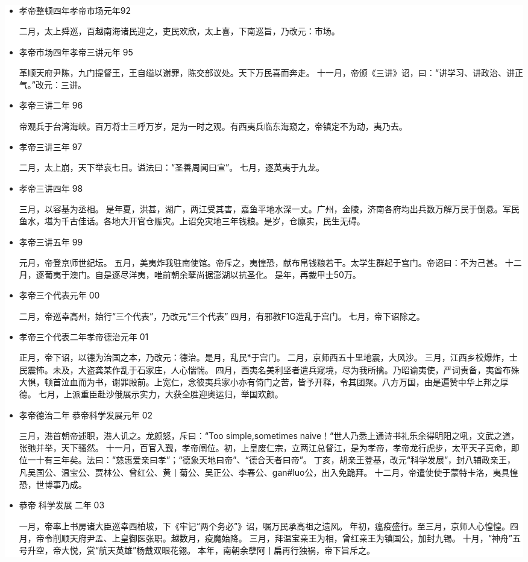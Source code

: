 * 孝帝整顿四年孝帝市场元年92

  二月，太上舜巡，百越南海诸民迎之，吏民欢欣，太上喜，下南巡旨，乃改元：市场。


* 孝帝市场四年孝帝三讲元年 95

  革顺天府尹陈，九门提督王，王自缢以谢罪，陈交部议处。天下万民喜而奔走。
十一月，帝颁《三讲》诏，曰：“讲学习、讲政治、讲正气。”改元：三讲。


* 孝帝三讲二年 96

  帝观兵于台湾海峡。百万将士三呼万岁，足为一时之观。有西夷兵临东海窥之，帝镇定不为动，夷乃去。


* 孝帝三讲三年 97

  二月，太上崩，天下举哀七日。谥法曰：“圣善周闻曰宣”。
七月，逐英夷于九龙。


* 孝帝三讲四年 98

  三月，以容基为丞相。
是年夏，洪甚，湖广，两江受其害，嘉鱼平地水深一丈。广州，金陵，济南各府均出兵数万解万民于倒悬。军民
鱼水，堪为千古佳话。各地大开官仓赈灾。上诏免灾地三年钱粮。是岁，仓廪实，民生无碍。


* 孝帝三讲五年 99

  元月，帝登京师世纪坛。
五月，美夷炸我驻南使馆。帝斥之，夷惶恐，献布帛钱粮若干。太学生群起于宫门。帝诏曰：不为己甚。
十二月，逐葡夷于澳门。自是逐尽洋夷，唯前朝余孽尚据澎湖以抗圣化。
是年，再裁甲士50万。


* 孝帝三个代表元年 00

  二月，帝巡幸高州，始行“三个代表”，乃改元“三个代表”
四月，有邪教F1G造乱于宫门。
七月，帝下诏除之。


* 孝帝三个代表二年孝帝德治元年 01

  正月，帝下诏，以德为治国之本，乃改元：德治。是月，乱民*于宫门。
二月，京师西五十里地震，大风沙。
三月，江西乡校爆炸，士民震怖。未及，大盗龚某作乱于石家庄，人心惴惴。
四月，西夷名美利坚者遣兵窥境，尽为我所擒。乃昭谕夷使，严词责备，夷酋布殊大惧，顿首泣血而为书，谢罪殿前。上宽仁，念彼夷兵家小亦有倚门之苦，皆予开释，令其团聚。八方万国，由是遍赞中华上邦之厚德。
七月，上派重臣赴沙俄展示实力，大获全胜迎奥运归，举国欢颜。


* 孝帝德治二年 恭帝科学发展元年 02

  三月，港首朝帝述职，港人讥之。龙颜怒，斥曰：“Too simple,sometimes naive！“世人乃悉上通诗书礼乐余得明阳之吼，文武之道，张弛并举，天下骚然。
十一月，百官入觐，孝帝阐位。初，上皇废仁宗，立两江总督江，是为孝帝，孝帝龙行虎步，太平天子真命，即位一十有三年矣。法曰：“慈惠爱亲曰孝”；“德象天地曰帝”、“德合天者曰帝”。
丁亥，胡亲王登基，改元“科学发展”，封八辅政亲王，凡吴国公、温宝公、贾林公、曾红公、黄丨菊公、吴正公、李春公、gan#luo公，出入免跪拜。
十二月，帝遣使使于蒙特卡洛，夷具惶恐，世博事乃成。


* 恭帝 科学发展 二年 03

  一月，帝率上书房诸大臣巡幸西柏坡，下《牢记“两个务必”》诏，嘱万民承高祖之遗风。
年初，瘟疫盛行。至三月，京师人心惶惶。四月，帝令削顺天府尹孟、上皇御医张职。越数月，疫魔始降。
三月，拜温宝亲王为相，曾红亲王为镇国公，加封九锡。
十月，“神舟”五号升空，帝大悦，赏“航天英雄”杨戴双眼花翎。
本年，南朝余孽阿丨扁再行独祸，帝下旨斥之。
